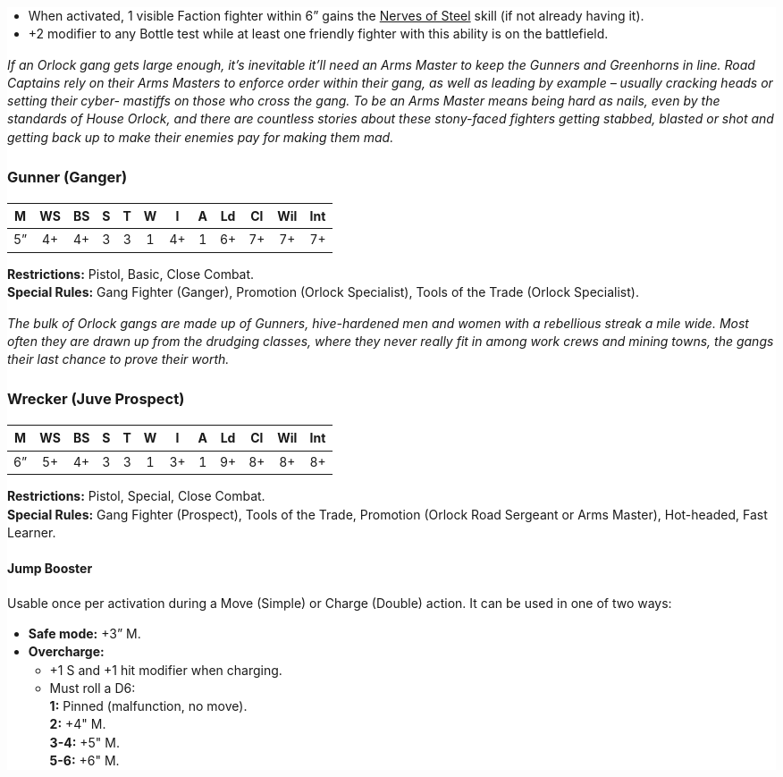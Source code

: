 - When activated, 1 visible Faction fighter within 6” gains the [Nerves of Steel](/docs/gang-fighters-and-their-weaponry/skills/#4-nerves-of-steel) skill (if not already having it).
- +2 modifier to any Bottle test while at least one friendly fighter with this ability is on the battlefield.

_If an Orlock gang gets large enough, it’s inevitable it’ll need an Arms Master to keep the Gunners and Greenhorns in line. Road Captains rely on their Arms Masters to enforce order within their gang, as well as leading by example – usually cracking heads or setting their cyber- mastiffs on those who cross the gang. To be an Arms Master means being hard as nails, even by the standards of House Orlock, and there are countless stories about these stony-faced fighters getting stabbed, blasted or shot and getting back up to make their enemies pay for making them mad._

</FighterCard>

<FighterCard cost="45">

### Gunner (Ganger)

|  M  | WS  | BS  |  S  |  T  |  W  |  I  |  A  | Ld  | Cl  | Wil | Int |
| :-: | :-: | :-: | :-: | :-: | :-: | :-: | :-: | :-: | :-: | :-: | :-: |
| 5”  | 4+  | 4+  |  3  |  3  |  1  | 4+  |  1  | 6+  | 7+  | 7+  | 7+  |

**Restrictions:** Pistol, Basic, Close Combat.  
**Special Rules:** Gang Fighter (Ganger), Promotion (Orlock Specialist), Tools of the Trade (Orlock Specialist).

_The bulk of Orlock gangs are made up of Gunners, hive-hardened men and women with a rebellious streak a mile wide. Most often they are drawn up from the drudging classes, where they never really fit in among work crews and mining towns, the gangs their last chance to prove their worth._

</FighterCard>

<FighterCard cost="55">

### Wrecker (Juve Prospect)

|  M  | WS  | BS  |  S  |  T  |  W  |  I  |  A  | Ld  | Cl  | Wil | Int |
| :-: | :-: | :-: | :-: | :-: | :-: | :-: | :-: | :-: | :-: | :-: | :-: |
| 6”  | 5+  | 4+  |  3  |  3  |  1  | 3+  |  1  | 9+  | 8+  | 8+  | 8+  |

**Restrictions:** Pistol, Special, Close Combat.  
**Special Rules:** Gang Fighter (Prospect), Tools of the Trade, Promotion (Orlock Road Sergeant or Arms Master), Hot-headed, Fast Learner.

#### Jump Booster

Usable once per activation during a Move (Simple) or Charge (Double) action. It can be used in one of two ways:

- **Safe mode:** +3” M.
- **Overcharge:**
  - +1 S and +1 hit modifier when charging.
  - Must roll a D6:  
    **1:** Pinned (malfunction, no move).  
    **2:** +4" M.  
    **3-4:** +5" M.  
    **5-6:** +6" M.
